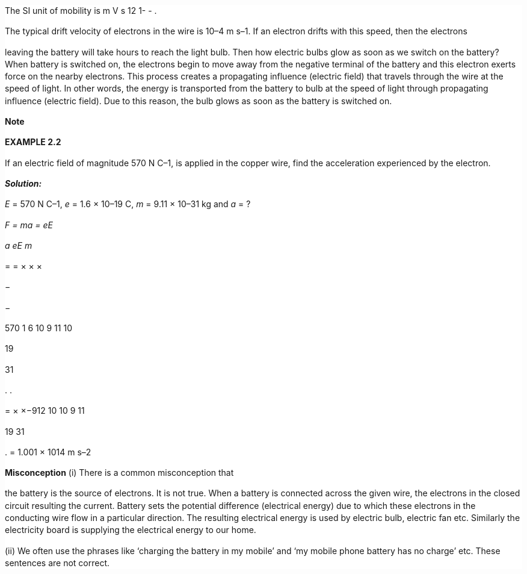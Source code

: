 The SI unit of mobility is m V s 12 1- - .

The typical drift velocity of electrons in the wire is 10–4 m s–1. If an electron drifts with this speed, then the electrons

leaving the battery will take hours to reach the light bulb. Then how electric bulbs glow as soon as we switch on the battery? When battery is switched on, the electrons begin to move away from the negative terminal of the battery and this electron exerts force on the nearby electrons. This process creates a propagating influence (electric field) that travels through the wire at the speed of light. In other words, the energy is transported from the battery to bulb at the speed of light through propagating influence (electric field). Due to this reason, the bulb glows as soon as the battery is switched on.

**Note**  

**EXAMPLE 2.2**

If an electric field of magnitude 570 N C–1, is applied in the copper wire, find the acceleration experienced by the electron.

**_Solution:_**

_E_ = 570 N C–1, _e_ = 1.6 × 10–19 C, _m_ = 9.11 × 10–31 kg and _a_ = ?

_F = ma = eE_

_a eE m_

\= = × × ×

−

−

570 1 6 10 9 11 10

19

31

. .

\= × ×−912 10 10 9 11

19 31

. = 1.001 × 1014 m s–2

**Misconception** (i) There is a common misconception that

the battery is the source of electrons. It is not true. When a battery is connected across the given wire, the electrons in the closed circuit resulting the current. Battery sets the potential difference (electrical energy) due to which these electrons in the conducting wire flow in a particular direction. The resulting electrical energy is used by electric bulb, electric fan etc. Similarly the electricity board is supplying the electrical energy to our home.

(ii) We often use the phrases like ‘charging the battery in my mobile’ and ‘my mobile phone battery has no charge’ etc. These sentences are not correct.





